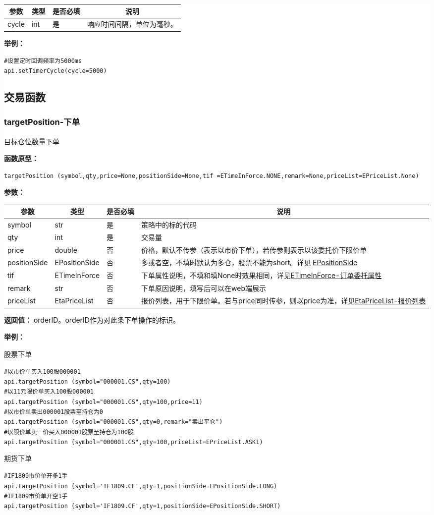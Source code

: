 | 参数  | 类型 | 是否必填 | 说明                       |
| ----- | ---- | -------- | -------------------------- |
| cycle | int  | 是       | 响应时间间隔，单位为毫秒。 |

**举例：**

```
#设置定时回调频率为5000ms
api.setTimerCycle(cycle=5000)
```

## 交易函数
### targetPosition-下单
目标仓位数量下单

**函数原型：**

```
targetPosition (symbol,qty,price=None,positionSide=None,tif =ETimeInForce.NONE,remark=None,priceList=EPriceList.None)
```
**参数：**

| 参数         | 类型          | 是否必填 | 说明                                                         |
| ------------ | ------------- | -------- | ------------------------------------------------------------ |
| symbol       | str           | 是       | 策略中的标的代码                                             |
| qty          | int           | 是       | 交易量                                                       |
| price        | double        | 否       | 价格，默认不传参（表示以市价下单），若传参则表示以该委托价下限价单 |
| positionSide | EPositionSide | 否       | 多或者空，不填时默认为多仓，股票不能为short。详见 [EPositionSide](apiold9.html#epositionside-持仓方向) |
| tif          | ETimeInForce  | 否       | 下单属性说明，不填和填None时效果相同，详见[ETimeInForce-订单委托属性](apiold9.html#etimeinforce-订单委托属性) |
| remark       | str           | 否       | 下单原因说明，填写后可以在web端展示                          |
| priceList    | EtaPriceList  | 否       | 报价列表，用于下限价单。若与price同时传参，则以price为准，详见[EtaPriceList-报价列表](apiold9.html#etapricelist-报价列表) |

**返回值：** orderID。orderID作为对此条下单操作的标识。

**举例：**

股票下单

```
#以市价单买入100股000001
api.targetPosition (symbol="000001.CS",qty=100) 
#以11元限价单买入100股000001
api.targetPosition (symbol="000001.CS",qty=100,price=11)  
#以市价单卖出000001股票至持仓为0
api.targetPosition (symbol="000001.CS",qty=0,remark="卖出平仓") 
#以限价单卖一价买入000001股票至持仓为100股
api.targetPosition (symbol="000001.CS",qty=100,priceList=EPriceList.ASK1) 
```
期货下单
```
#IF1809市价单开多1手
api.targetPosition (symbol='IF1809.CF',qty=1,positionSide=EPositionSide.LONG)  
#IF1809市价单开空1手
api.targetPosition (symbol='IF1809.CF',qty=1,positionSide=EPositionSide.SHORT)  
```
